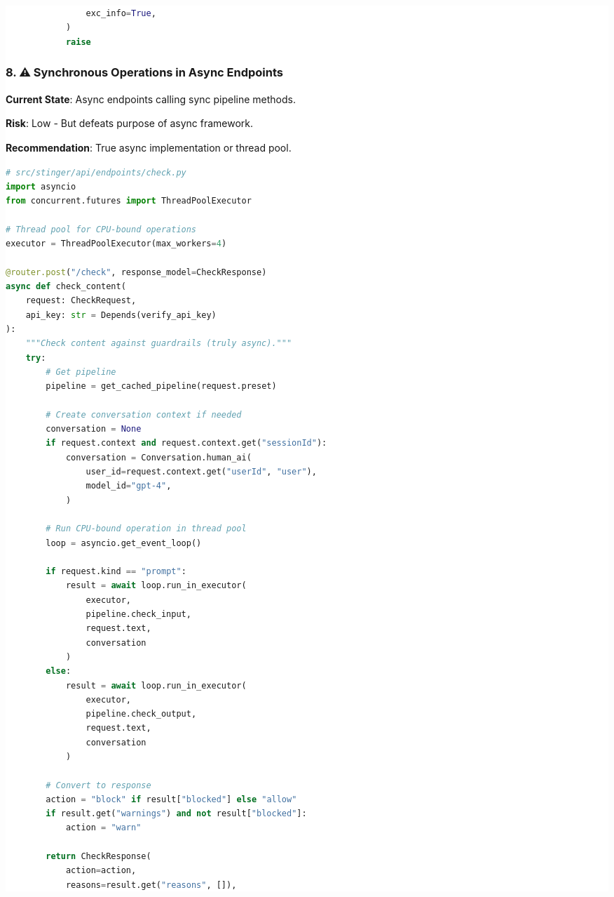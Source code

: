 ```python
                exc_info=True,
            )
            raise
```

### 8. ⚠️ Synchronous Operations in Async Endpoints

**Current State**: Async endpoints calling sync pipeline methods.

**Risk**: Low - But defeats purpose of async framework.

**Recommendation**: True async implementation or thread pool.

```python
# src/stinger/api/endpoints/check.py
import asyncio
from concurrent.futures import ThreadPoolExecutor

# Thread pool for CPU-bound operations
executor = ThreadPoolExecutor(max_workers=4)

@router.post("/check", response_model=CheckResponse)
async def check_content(
    request: CheckRequest,
    api_key: str = Depends(verify_api_key)
):
    """Check content against guardrails (truly async)."""
    try:
        # Get pipeline
        pipeline = get_cached_pipeline(request.preset)
        
        # Create conversation context if needed
        conversation = None
        if request.context and request.context.get("sessionId"):
            conversation = Conversation.human_ai(
                user_id=request.context.get("userId", "user"),
                model_id="gpt-4",
            )
        
        # Run CPU-bound operation in thread pool
        loop = asyncio.get_event_loop()
        
        if request.kind == "prompt":
            result = await loop.run_in_executor(
                executor,
                pipeline.check_input,
                request.text,
                conversation
            )
        else:
            result = await loop.run_in_executor(
                executor,
                pipeline.check_output,
                request.text,
                conversation
            )
        
        # Convert to response
        action = "block" if result["blocked"] else "allow"
        if result.get("warnings") and not result["blocked"]:
            action = "warn"
        
        return CheckResponse(
            action=action,
            reasons=result.get("reasons", []),
```